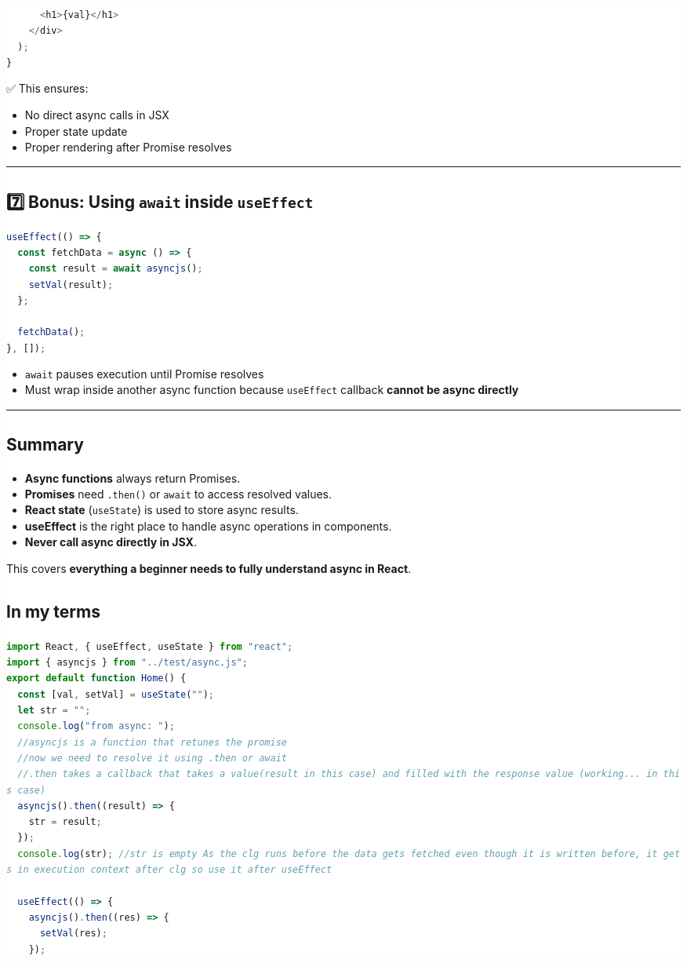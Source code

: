 ```javascript
      <h1>{val}</h1>
    </div>
  );
}
```

✅ This ensures:

* No direct async calls in JSX
* Proper state update
* Proper rendering after Promise resolves

---

## 7️⃣ Bonus: Using `await` inside `useEffect`

```javascript
useEffect(() => {
  const fetchData = async () => {
    const result = await asyncjs();
    setVal(result);
  };

  fetchData();
}, []);
```

* `await` pauses execution until Promise resolves
* Must wrap inside another async function because `useEffect` callback **cannot be async directly**

---

## Summary

* **Async functions** always return Promises.
* **Promises** need `.then()` or `await` to access resolved values.
* **React state** (`useState`) is used to store async results.
* **useEffect** is the right place to handle async operations in components.
* **Never call async directly in JSX**.

This covers **everything a beginner needs to fully understand async in React**.


## In my terms
```javascript
import React, { useEffect, useState } from "react";
import { asyncjs } from "../test/async.js";
export default function Home() {
  const [val, setVal] = useState("");
  let str = "";
  console.log("from async: ");
  //asyncjs is a function that retunes the promise
  //now we need to resolve it using .then or await
  //.then takes a callback that takes a value(result in this case) and filled with the response value (working... in this case)
  asyncjs().then((result) => {
    str = result;
  });
  console.log(str); //str is empty As the clg runs before the data gets fetched even though it is written before, it gets in execution context after clg so use it after useEffect

  useEffect(() => {
    asyncjs().then((res) => {
      setVal(res);
    });
```